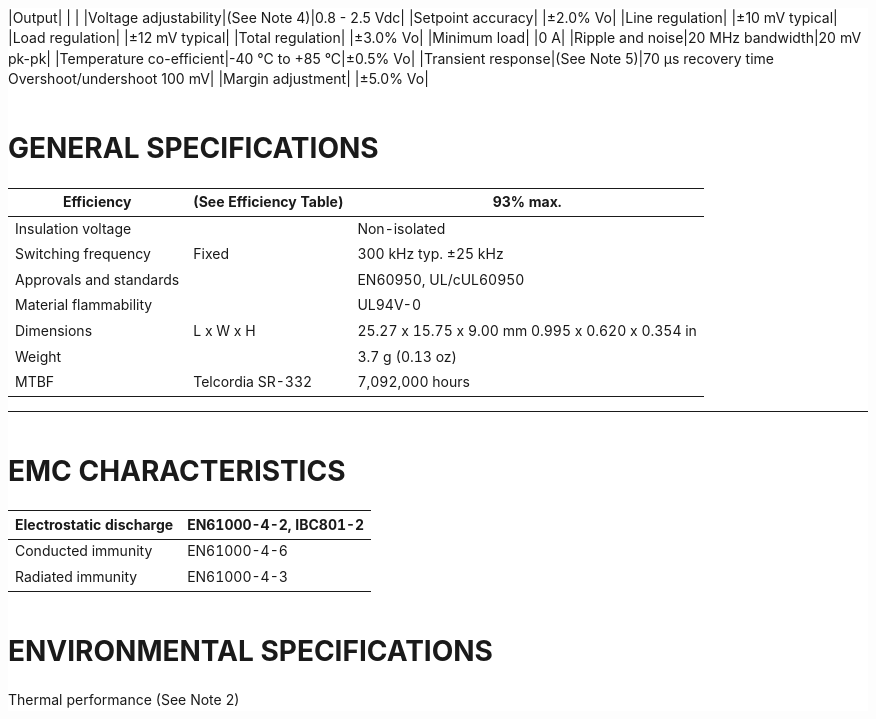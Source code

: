 |Output| | |
|Voltage adjustability|(See Note 4)|0.8 - 2.5 Vdc|
|Setpoint accuracy| |±2.0% Vo|
|Line regulation| |±10 mV typical|
|Load regulation| |±12 mV typical|
|Total regulation| |±3.0% Vo|
|Minimum load| |0 A|
|Ripple and noise|20 MHz bandwidth|20 mV pk-pk|
|Temperature co-efficient|-40 °C to +85 °C|±0.5% Vo|
|Transient response|(See Note 5)|70 μs recovery time Overshoot/undershoot 100 mV|
|Margin adjustment| |±5.0% Vo|

# GENERAL SPECIFICATIONS

|Efficiency|(See Efficiency Table)|93% max.|
|---|---|---|
|Insulation voltage| |Non-isolated|
|Switching frequency|Fixed|300 kHz typ. ±25 kHz|
|Approvals and standards| |EN60950, UL/cUL60950|
|Material flammability| |UL94V-0|
|Dimensions|L x W x H|25.27 x 15.75 x 9.00 mm 0.995 x 0.620 x 0.354 in|
|Weight| |3.7 g (0.13 oz)|
|MTBF|Telcordia SR-332|7,092,000 hours|
---
# EMC CHARACTERISTICS

|Electrostatic discharge|EN61000-4-2, IBC801-2|
|---|---|
|Conducted immunity|EN61000-4-6|
|Radiated immunity|EN61000-4-3|

# ENVIRONMENTAL SPECIFICATIONS

Thermal performance (See Note 2)
